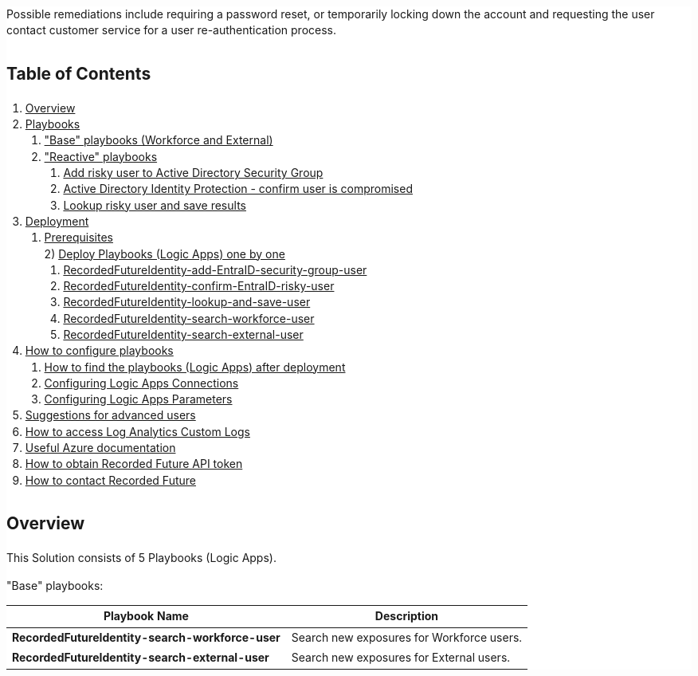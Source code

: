 Possible remediations include requiring a password reset, or temporarily locking down the account and requesting the user contact customer service for a user re-authentication process.



## Table of Contents

1) [Overview](#overview)
2) [Playbooks](#playbooks)
   1) ["Base" playbooks (Workforce and External)](#base_playbooks)
   2) ["Reactive" playbooks](#reactive_playbooks)
      1) [Add risky user to Active Directory Security Group](#add_risky_user_to_active_directory_security_group)
      2) [Active Directory Identity Protection - confirm user is compromised](#active_directory_identity_protection_confirm_user_is_compromised)
      3) [Lookup risky user and save results](#lookup_risky_user_and_save_results)
3) [Deployment](#deployment)
   1) [Prerequisites](#prerequisites)  
      2) [Deploy Playbooks (Logic Apps) one by one](#deployment_custom_template_playbooks)
         1) [RecordedFutureIdentity-add-EntraID-security-group-user](#deployment_custom_template_playbooks_add_EntraID_security_group_user)
         2) [RecordedFutureIdentity-confirm-EntraID-risky-user](#deployment_custom_template_playbooks_confirm_EntraID_risky_user)
         3) [RecordedFutureIdentity-lookup-and-save-user](#deployment_custom_template_playbooks_lookup_and_save_user)
         4) [RecordedFutureIdentity-search-workforce-user](#deployment_custom_template_playbooks_search_workforce_user)
         5) [RecordedFutureIdentity-search-external-user](#deployment_custom_template_playbooks_search_external_user)
4) [How to configure playbooks](#configuration)
   1) [How to find the playbooks (Logic Apps) after deployment](#find_playbooks_after_deployment)
   2) [Configuring Logic Apps Connections](#configuration_connections)
   3) [Configuring Logic Apps Parameters](#configuration_parameters)
5) [Suggestions for advanced users](#suggestions_for_advanced_users)
6) [How to access Log Analytics Custom Logs](#how_to_access_log_analytics_custom_logs)
7) [Useful Azure documentation](#useful_documentation)
8) [How to obtain Recorded Future API token](#how_to_obtain_Recorded_Future_API_token)
9) [How to contact Recorded Future](#how_to_contact_Recorded_Future)


<a id="overview"></a>

## Overview

This Solution consists of 5 Playbooks (Logic Apps).

"Base" playbooks:

| Playbook Name                                     | Description                               |
|---------------------------------------------------|-------------------------------------------|
| **RecordedFutureIdentity-search-workforce-user**  | Search new exposures for Workforce users. |
| **RecordedFutureIdentity-search-external-user**   | Search new exposures for External users.  |
